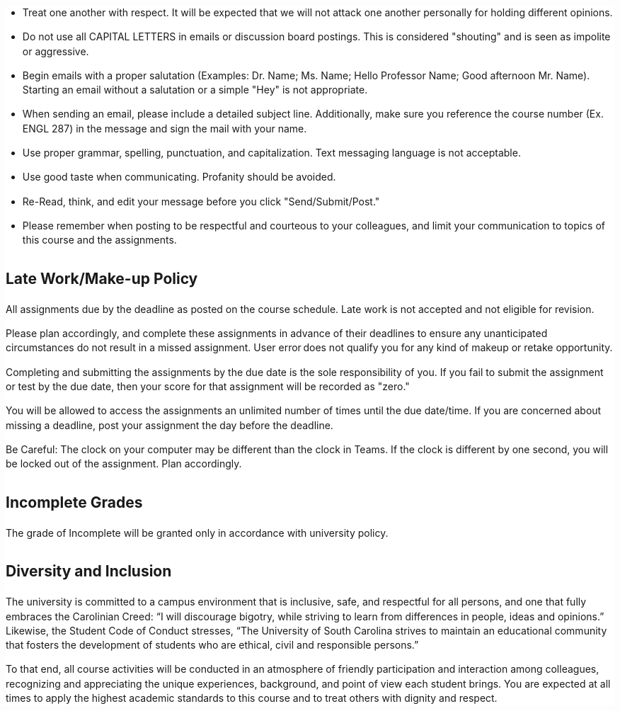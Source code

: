 - Treat one another with respect. It will be expected that we will not attack one another personally for holding different opinions. 

- Do not use all CAPITAL LETTERS in emails or discussion board postings. This is considered "shouting" and is seen as impolite or aggressive. 

- Begin emails with a proper salutation (Examples: Dr. Name; Ms. Name; Hello Professor Name; Good afternoon Mr. Name). Starting an email without a salutation or a simple "Hey" is not appropriate. 

- When sending an email, please include a detailed subject line. Additionally, make sure you reference the course number (Ex. ENGL 287) in the message and sign the mail with your name. 

- Use proper grammar, spelling, punctuation, and capitalization. Text messaging language is not acceptable. 

- Use good taste when communicating. Profanity should be avoided. 

- Re-Read, think, and edit your message before you click "Send/Submit/Post." 

- Please remember when posting to be respectful and courteous to your colleagues, and limit your communication to topics of this course and the assignments. 

## Late Work/Make-up Policy 

All assignments due by the deadline as posted on the course schedule. Late work is not accepted and not eligible for revision.  

Please plan accordingly, and complete these assignments in advance of their deadlines to ensure any unanticipated circumstances do not result in a missed assignment. User error does not qualify you for any kind of makeup or retake opportunity.  

Completing and submitting the assignments by the due date is the sole responsibility of you. If you fail to submit the assignment or test by the due date, then your score for that assignment will be recorded as "zero." 

You will be allowed to access the assignments an unlimited number of times until the due date/time. If you are concerned about missing a deadline, post your assignment the day before the deadline. 

Be Careful: The clock on your computer may be different than the clock in Teams. If the clock is different by one second, you will be locked out of the assignment. Plan accordingly.  

## Incomplete Grades 

The grade of Incomplete will be granted only in accordance with university policy. 

## Diversity and Inclusion 

The university is committed to a campus environment that is inclusive, safe, and respectful for all persons, and one that fully embraces the Carolinian Creed: “I will discourage bigotry, while striving to learn from differences in people, ideas and opinions.” Likewise, the Student Code of Conduct stresses, “The University of South Carolina strives to maintain an educational community that fosters the development of students who are ethical, civil and responsible persons.” 

To that end, all course activities will be conducted in an atmosphere of friendly participation and interaction among colleagues, recognizing and appreciating the unique experiences, background, and point of view each student brings. You are expected at all times to apply the highest academic standards to this course and to treat others with dignity and respect. 
